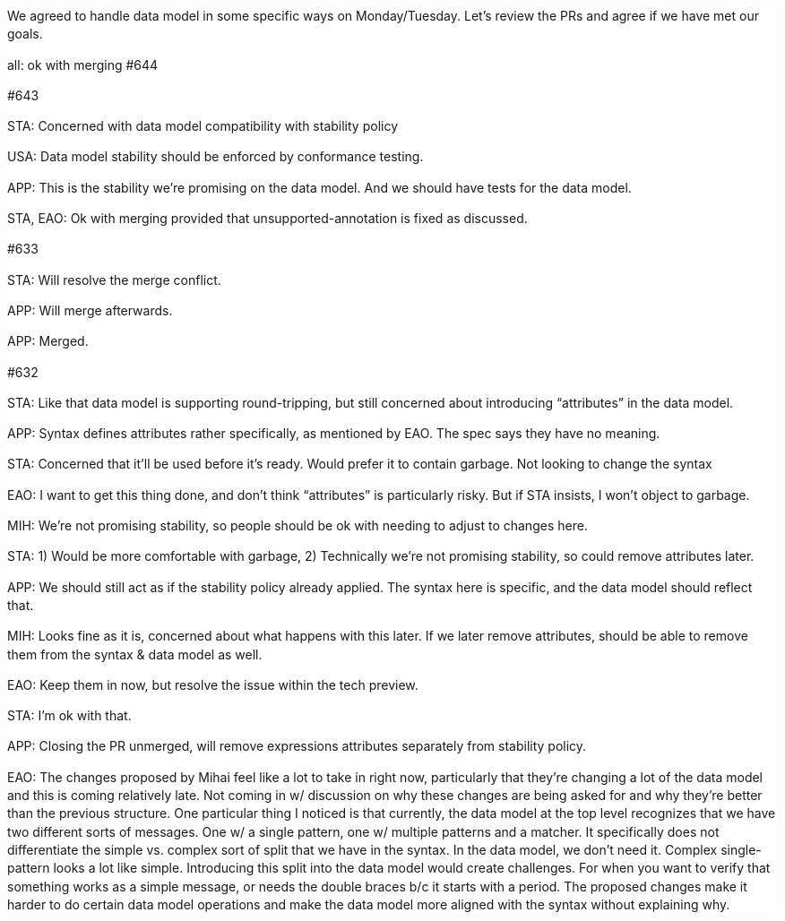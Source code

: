 We agreed to handle data model in some specific ways on Monday/Tuesday. Let’s review the PRs and agree if we have met our goals.

all: ok with merging #644

#643

STA: Concerned with data model compatibility with stability policy

USA: Data model stability should be enforced by conformance testing.

APP: This is the stability we’re promising on the data model. And we should have tests for the data model.

STA, EAO: Ok with merging provided that unsupported-annotation is fixed as discussed.

#633

STA: Will resolve the merge conflict.

APP: Will merge afterwards.

APP: Merged.

#632

STA: Like that data model is supporting round-tripping, but still concerned about introducing “attributes” in the data model.

APP: Syntax defines attributes rather specifically, as mentioned by EAO. The spec says they have no meaning.

STA: Concerned that it’ll be used before it’s ready. Would prefer it to contain garbage. Not looking to change the syntax

EAO: I want to get this thing done, and don’t think “attributes” is particularly risky. But if STA insists, I won’t object to garbage.

MIH: We’re not promising stability, so people should be ok with needing to adjust to changes here.

STA: 1) Would be more comfortable with garbage, 2) Technically we’re not promising stability, so could remove attributes later.

APP: We should still act as if the stability policy already applied. The syntax here is specific, and the data model should reflect that.

MIH: Looks fine as it is, concerned about what happens with this later. If we later remove attributes, should be able to remove them from the syntax & data model as well.

EAO: Keep them in now, but resolve the issue within the tech preview.

STA: I’m ok with that.

APP: Closing the PR unmerged, will remove expressions attributes separately from stability policy.

EAO: The changes proposed by Mihai feel like a lot to take in right now, particularly that they’re changing a lot of the data model and this is coming relatively late. Not coming in w/ discussion on why these changes are being asked for and why they’re better than the previous structure. One particular thing I noticed is that currently, the data model at the top level recognizes that we have two different sorts of messages. One w/ a single pattern, one w/ multiple patterns and a matcher. It specifically does not differentiate the simple vs. complex sort of split that we have in the syntax. In the data model, we don’t need it. Complex single-pattern looks a lot like simple. Introducing this split into the data model would create challenges. For when you want to verify that something works as a simple message, or needs the double braces b/c it starts with a period. The proposed changes make it harder to do certain data model operations and make the data model more aligned with the syntax without explaining why. 
